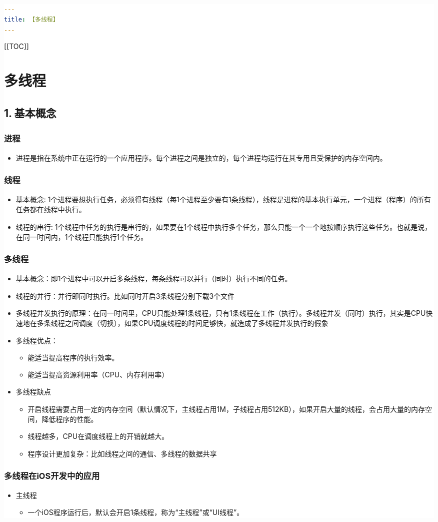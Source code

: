```yaml
---
title: 【多线程】
---
```


[[TOC]]

# 多线程


## 1. 基本概念

### 进程
- 进程是指在系统中正在运行的一个应用程序。每个进程之间是独立的，每个进程均运行在其专用且受保护的内存空间内。



### 线程

- 基本概念: 1个进程要想执行任务，必须得有线程（每1个进程至少要有1条线程），线程是进程的基本执行单元，一个进程（程序）的所有任务都在线程中执行。

- 线程的串行: 1个线程中任务的执行是串行的，如果要在1个线程中执行多个任务，那么只能一个一个地按顺序执行这些任务。也就是说，在同一时间内，1个线程只能执行1个任务。



### 多线程


- 基本概念：即1个进程中可以开启多条线程，每条线程可以并行（同时）执行不同的任务。

- 线程的并行：并行即同时执行。比如同时开启3条线程分别下载3个文件

- 多线程并发执行的原理：在同一时间里，CPU只能处理1条线程，只有1条线程在工作（执行）。多线程并发（同时）执行，其实是CPU快速地在多条线程之间调度（切换），如果CPU调度线程的时间足够快，就造成了多线程并发执行的假象

- 多线程优点：

    - 能适当提高程序的执行效率。

    - 能适当提高资源利用率（CPU、内存利用率）

- 多线程缺点

    - 开启线程需要占用一定的内存空间（默认情况下，主线程占用1M，子线程占用512KB），如果开启大量的线程，会占用大量的内存空间，降低程序的性能。

    - 线程越多，CPU在调度线程上的开销就越大。

    - 程序设计更加复杂：比如线程之间的通信、多线程的数据共享



### 多线程在iOS开发中的应用


- 主线程

    - 一个iOS程序运行后，默认会开启1条线程，称为“主线程”或“UI线程”。
